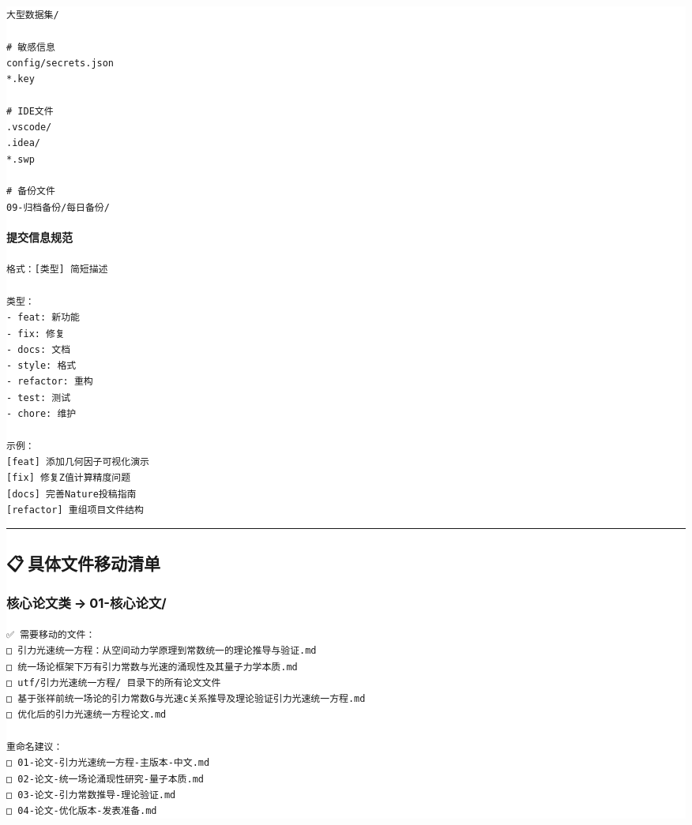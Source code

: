 ```gitignore
大型数据集/

# 敏感信息
config/secrets.json
*.key

# IDE文件
.vscode/
.idea/
*.swp

# 备份文件
09-归档备份/每日备份/
```

#### **提交信息规范**
```
格式：[类型] 简短描述

类型：
- feat: 新功能
- fix: 修复
- docs: 文档
- style: 格式
- refactor: 重构
- test: 测试
- chore: 维护

示例：
[feat] 添加几何因子可视化演示
[fix] 修复Z值计算精度问题
[docs] 完善Nature投稿指南
[refactor] 重组项目文件结构
```

---

## 📋 **具体文件移动清单**

### **核心论文类 → 01-核心论文/**
```
✅ 需要移动的文件：
□ 引力光速统一方程：从空间动力学原理到常数统一的理论推导与验证.md
□ 统一场论框架下万有引力常数与光速的涌现性及其量子力学本质.md
□ utf/引力光速统一方程/ 目录下的所有论文文件
□ 基于张祥前统一场论的引力常数G与光速c关系推导及理论验证引力光速统一方程.md
□ 优化后的引力光速统一方程论文.md

重命名建议：
□ 01-论文-引力光速统一方程-主版本-中文.md
□ 02-论文-统一场论涌现性研究-量子本质.md
□ 03-论文-引力常数推导-理论验证.md
□ 04-论文-优化版本-发表准备.md
```
